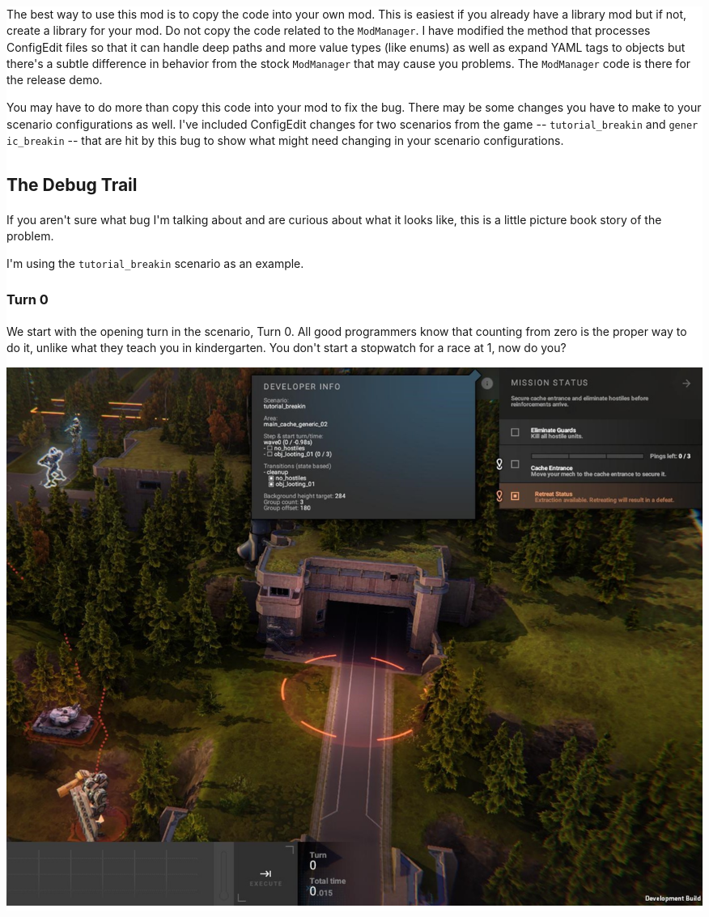 The best way to use this mod is to copy the code into your own mod. This is easiest if you already have a library mod but if not, create a library for your mod. Do not copy the code related to the `ModManager`. I have modified the method that processes ConfigEdit files so that it can handle deep paths and more value types (like enums) as well as expand YAML tags to objects but there's a subtle difference in behavior from the stock `ModManager` that may cause you problems. The `ModManager` code is there for the release demo.

You may have to do more than copy this code into your mod to fix the bug. There may be some changes you have to make to your scenario configurations as well. I've included ConfigEdit changes for two scenarios from the game -- `tutorial_breakin` and `generic_breakin` -- that are hit by this bug to show what might need changing in your scenario configurations.

## The Debug Trail

If you aren't sure what bug I'm talking about and are curious about what it looks like, this is a little picture book story of the problem.

I'm using the `tutorial_breakin` scenario as an example.

### Turn 0

We start with the opening turn in the scenario, Turn 0. All good programmers know that counting from zero is the proper way to do it, unlike what they teach you in kindergarten. You don't start a stopwatch for a race at 1, now do you?

![Turn 0 - the start of combat](Screenshots/Turn_0.jpg)
